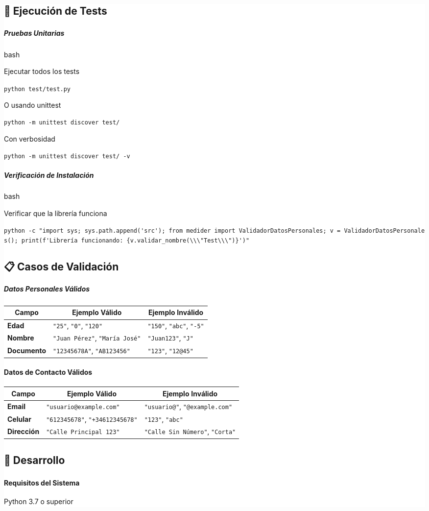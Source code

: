 ## 🧪 Ejecución de Tests

##### Pruebas Unitarias

bash

Ejecutar todos los tests

`python test/test.py`

O usando unittest

`python -m unittest discover test/`

Con verbosidad

`python -m unittest discover test/ -v`

##### Verificación de Instalación

bash

Verificar que la librería funciona

`python -c "import sys; sys.path.append('src'); from medider import ValidadorDatosPersonales; v = ValidadorDatosPersonales(); print(f'Librería funcionando: {v.validar_nombre(\\\"Test\\\")}')"`

## 📋 Casos de Validación

##### Datos Personales Válidos

| Campo         | Ejemplo Válido                 | Ejemplo Inválido         |
| ------------- | ------------------------------ | ------------------------ |
| **Edad**      | `"25"`, `"0"`, `"120"`         | `"150"`, `"abc"`, `"-5"` |
| **Nombre**    | `"Juan Pérez"`, `"María José"` | `"Juan123"`, `"J"`       |
| **Documento** | `"12345678A"`, `"AB123456"`    | `"123"`, `"12@45"`       |

#### Datos de Contacto Válidos

| Campo         | Ejemplo Válido                  | Ejemplo Inválido                |
| ------------- | ------------------------------- | ------------------------------- |
| **Email**     | `"usuario@example.com"`         | `"usuario@"`, `"@example.com"`  |
| **Celular**   | `"612345678"`, `"+34612345678"` | `"123"`, `"abc"`                |
| **Dirección** | `"Calle Principal 123"`         | `"Calle Sin Número"`, `"Corta"` |

## 🔧 Desarrollo

#### Requisitos del Sistema

Python 3.7 o superior
